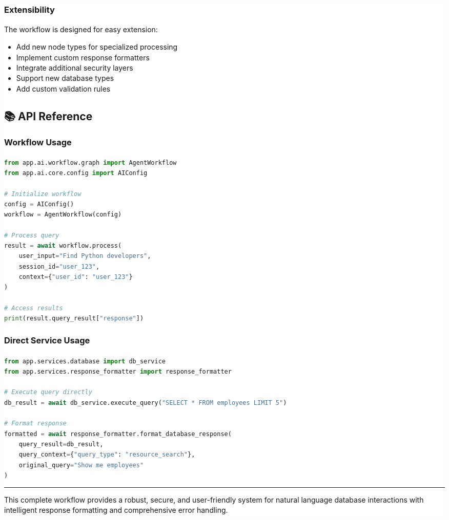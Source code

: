 ### Extensibility
The workflow is designed for easy extension:
- Add new node types for specialized processing
- Implement custom response formatters
- Integrate additional security layers
- Support new database types
- Add custom validation rules

## 📚 API Reference

### Workflow Usage
```python
from app.ai.workflow.graph import AgentWorkflow
from app.ai.core.config import AIConfig

# Initialize workflow
config = AIConfig()
workflow = AgentWorkflow(config)

# Process query
result = await workflow.process(
    user_input="Find Python developers",
    session_id="user_123",
    context={"user_id": "user_123"}
)

# Access results
print(result.query_result["response"])
```

### Direct Service Usage
```python
from app.services.database import db_service
from app.services.response_formatter import response_formatter

# Execute query directly
db_result = await db_service.execute_query("SELECT * FROM employees LIMIT 5")

# Format response
formatted = await response_formatter.format_database_response(
    query_result=db_result,
    query_context={"query_type": "resource_search"},
    original_query="Show me employees"
)
```

---

This complete workflow provides a robust, secure, and user-friendly system for natural language database interactions with intelligent response formatting and comprehensive error handling. 
